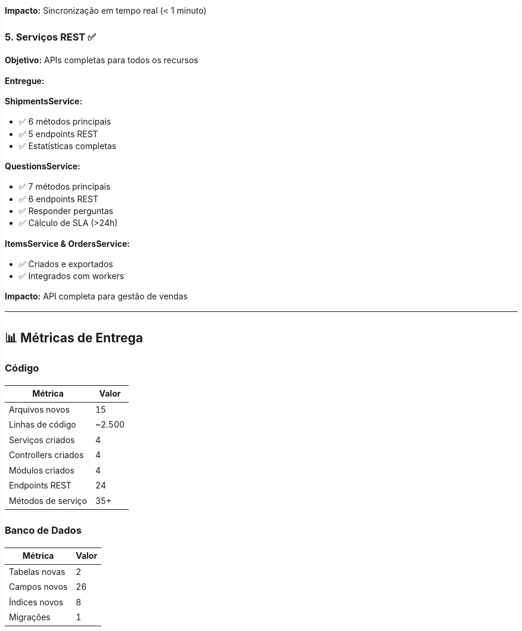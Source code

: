 **Impacto:** Sincronização em tempo real (< 1 minuto)

### 5. Serviços REST ✅

**Objetivo:** APIs completas para todos os recursos

**Entregue:**

**ShipmentsService:**
- ✅ 6 métodos principais
- ✅ 5 endpoints REST
- ✅ Estatísticas completas

**QuestionsService:**
- ✅ 7 métodos principais
- ✅ 6 endpoints REST
- ✅ Responder perguntas
- ✅ Cálculo de SLA (>24h)

**ItemsService & OrdersService:**
- ✅ Criados e exportados
- ✅ Integrados com workers

**Impacto:** API completa para gestão de vendas

---

## 📊 Métricas de Entrega

### Código

| Métrica | Valor |
|---------|-------|
| Arquivos novos | 15 |
| Linhas de código | ~2.500 |
| Serviços criados | 4 |
| Controllers criados | 4 |
| Módulos criados | 4 |
| Endpoints REST | 24 |
| Métodos de serviço | 35+ |

### Banco de Dados

| Métrica | Valor |
|---------|-------|
| Tabelas novas | 2 |
| Campos novos | 26 |
| Índices novos | 8 |
| Migrações | 1 |
